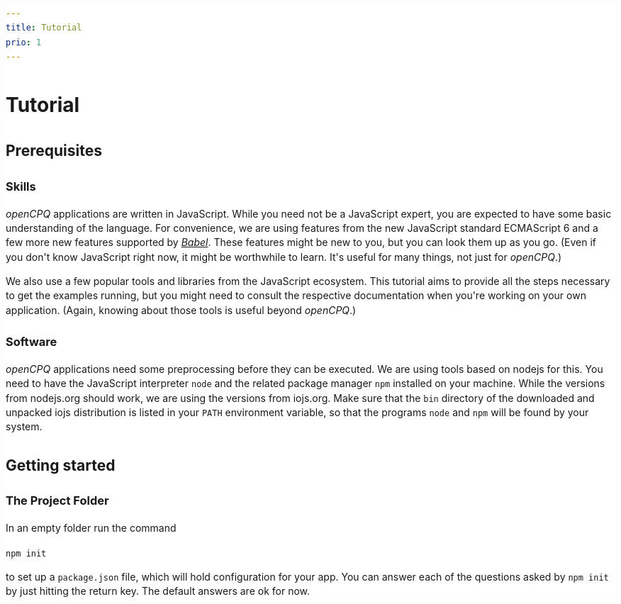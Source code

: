 ```yaml
---
title: Tutorial
prio: 1
---
```


Tutorial
========

Prerequisites
-------------

### Skills

*openCPQ* applications are written in JavaScript.  While you need not be
a JavaScript expert, you are expected to have some basic understanding
of the language.  For convenience, we are using features from the new
JavaScript standard ECMAScript 6 and a few more new features supported
by [*Babel*](http://babeljs.io).  These features might be new to you,
but you can look them up as you go.  (Even if you don't know JavaScript
right now, it might be worthwhile to learn.  It's useful for many
things, not just for *openCPQ*.)

We also use a few popular tools and libraries from the JavaScript
ecosystem.  This tutorial aims to provide all the steps necessary to get
the examples running, but you might need to consult the respective
documentation when you're working on your own application.  (Again,
knowing about those tools is useful beyond *openCPQ*.)


### Software

*openCPQ* applications need some preprocessing before they can be
executed.  We are using tools based on nodejs for this.  You need to
have the JavaScript interpreter `node` and the related package manager
`npm` installed on your machine.  While the versions from nodejs.org
should work, we are using the versions from iojs.org.  Make sure that
the `bin` directory of the downloaded and unpacked iojs distribution is
listed in your `PATH` environment variable, so that the programs `node`
and `npm` will be found by your system.


Getting started
---------------

### The Project Folder

In an empty folder run the command

```sh
npm init
```

to set up a `package.json` file, which will hold configuration for your
app.  You can answer each of the questions asked by `npm init` by just
hitting the return key.  The default answers are ok for now.

